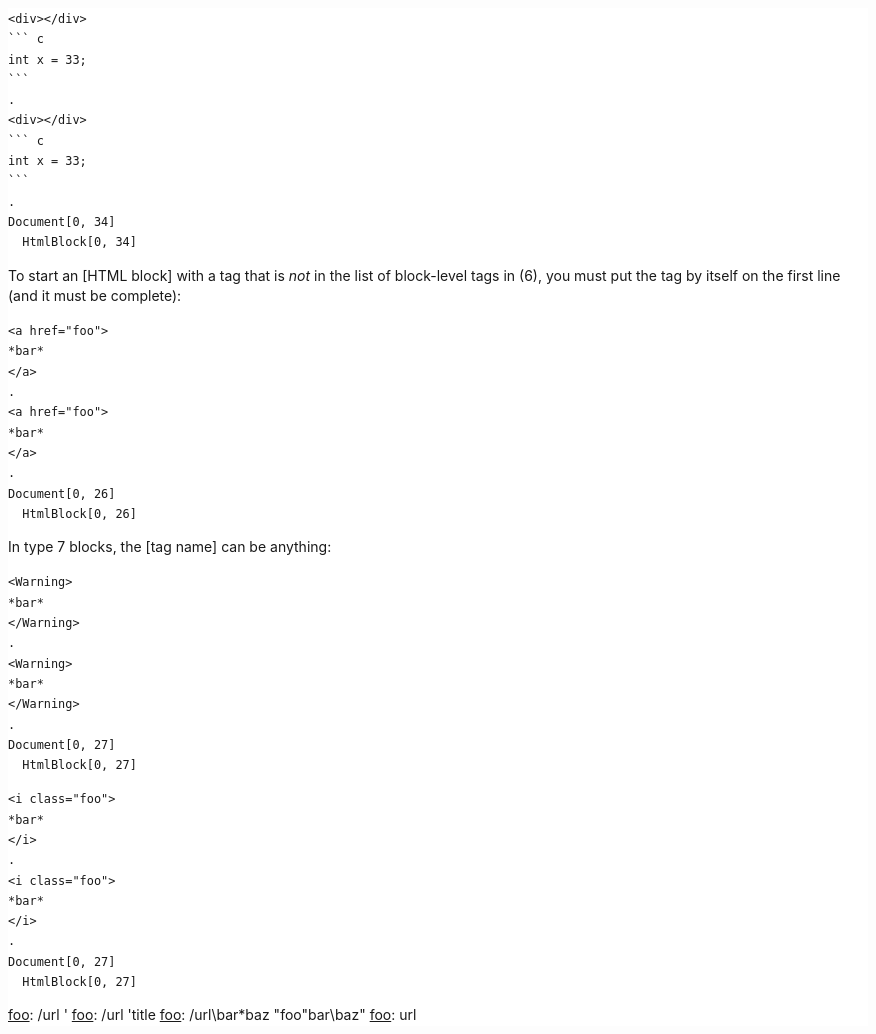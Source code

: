 ```````````````````````````````` example HTML blocks: 13
<div></div>
``` c
int x = 33;
```
.
<div></div>
``` c
int x = 33;
```
.
Document[0, 34]
  HtmlBlock[0, 34]
````````````````````````````````


To start an [HTML block] with a tag that is *not* in the
list of block-level tags in (6), you must put the tag by
itself on the first line (and it must be complete):

```````````````````````````````` example HTML blocks: 14
<a href="foo">
*bar*
</a>
.
<a href="foo">
*bar*
</a>
.
Document[0, 26]
  HtmlBlock[0, 26]
````````````````````````````````


In type 7 blocks, the [tag name] can be anything:

```````````````````````````````` example HTML blocks: 15
<Warning>
*bar*
</Warning>
.
<Warning>
*bar*
</Warning>
.
Document[0, 27]
  HtmlBlock[0, 27]
````````````````````````````````


```````````````````````````````` example HTML blocks: 16
<i class="foo">
*bar*
</i>
.
<i class="foo">
*bar*
</i>
.
Document[0, 27]
  HtmlBlock[0, 27]
````````````````````````````````


[foo]: /url "title"
[foo]: /url '
[foo]: /url 'title
[foo]: /url\bar\*baz "foo\"bar\baz"
[foo]: url